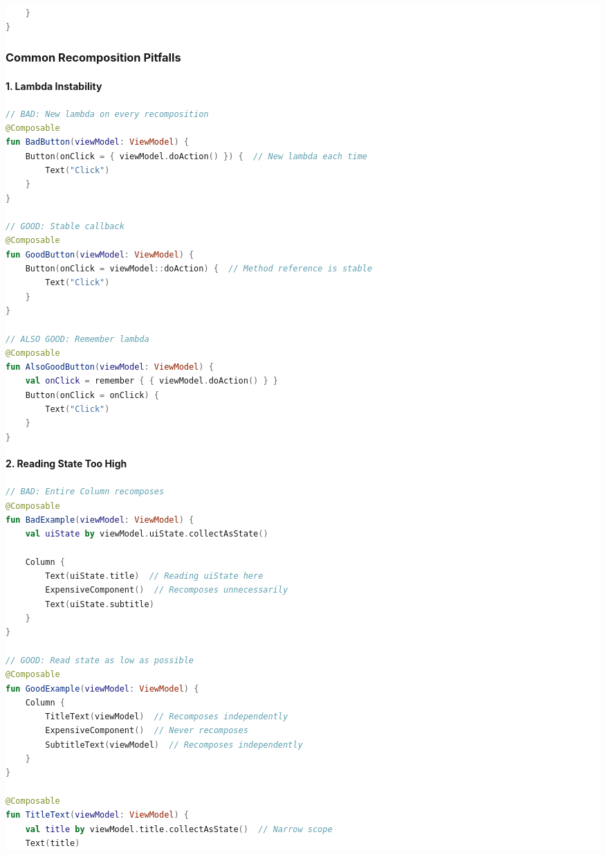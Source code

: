 ```kotlin
    }
}
```

### Common Recomposition Pitfalls

#### 1. Lambda Instability

```kotlin
// BAD: New lambda on every recomposition
@Composable
fun BadButton(viewModel: ViewModel) {
    Button(onClick = { viewModel.doAction() }) {  // New lambda each time
        Text("Click")
    }
}

// GOOD: Stable callback
@Composable
fun GoodButton(viewModel: ViewModel) {
    Button(onClick = viewModel::doAction) {  // Method reference is stable
        Text("Click")
    }
}

// ALSO GOOD: Remember lambda
@Composable
fun AlsoGoodButton(viewModel: ViewModel) {
    val onClick = remember { { viewModel.doAction() } }
    Button(onClick = onClick) {
        Text("Click")
    }
}
```

#### 2. Reading State Too High

```kotlin
// BAD: Entire Column recomposes
@Composable
fun BadExample(viewModel: ViewModel) {
    val uiState by viewModel.uiState.collectAsState()

    Column {
        Text(uiState.title)  // Reading uiState here
        ExpensiveComponent()  // Recomposes unnecessarily
        Text(uiState.subtitle)
    }
}

// GOOD: Read state as low as possible
@Composable
fun GoodExample(viewModel: ViewModel) {
    Column {
        TitleText(viewModel)  // Recomposes independently
        ExpensiveComponent()  // Never recomposes
        SubtitleText(viewModel)  // Recomposes independently
    }
}

@Composable
fun TitleText(viewModel: ViewModel) {
    val title by viewModel.title.collectAsState()  // Narrow scope
    Text(title)
```